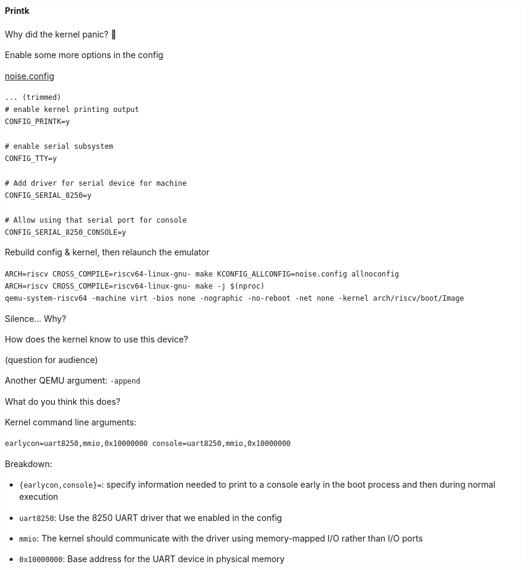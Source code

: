 #### Printk

Why did the kernel panic? 🤔

Enable some more options in the config

[noise.config](/demo_materials/noise.config)

```
... (trimmed)
# enable kernel printing output
CONFIG_PRINTK=y

# enable serial subsystem
CONFIG_TTY=y

# Add driver for serial device for machine
CONFIG_SERIAL_8250=y

# Allow using that serial port for console
CONFIG_SERIAL_8250_CONSOLE=y
```

Rebuild config & kernel, then relaunch the emulator
```
ARCH=riscv CROSS_COMPILE=riscv64-linux-gnu- make KCONFIG_ALLCONFIG=noise.config allnoconfig
ARCH=riscv CROSS_COMPILE=riscv64-linux-gnu- make -j $(nproc)
qemu-system-riscv64 -machine virt -bios none -nographic -no-reboot -net none -kernel arch/riscv/boot/Image
```

Silence... Why?

How does the kernel know to use this device?

(question for audience)


Another QEMU argument: `-append`

What do you think this does?

Kernel command line arguments:

```
earlycon=uart8250,mmio,0x10000000 console=uart8250,mmio,0x10000000
```

Breakdown:

* `{earlycon,console}=`: specify information needed to print to a console early in the boot process and then during normal execution

* `uart8250`: Use the 8250 UART driver that we enabled in the config

* `mmio`: The kernel should communicate with the driver using memory-mapped I/O rather than I/O ports

* `0x10000000`: Base address for the UART device in physical memory
